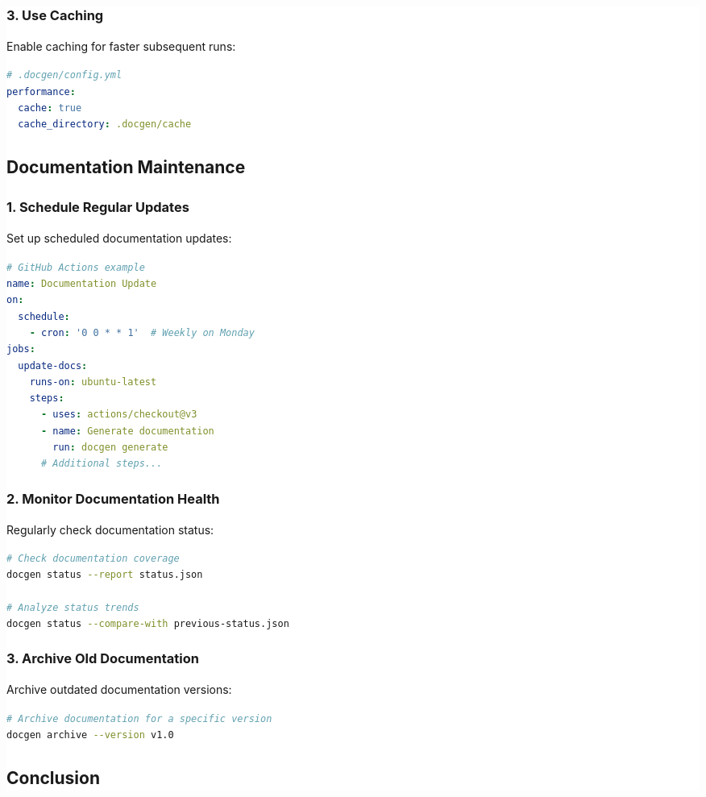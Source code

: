 ### 3. Use Caching

Enable caching for faster subsequent runs:

```yaml
# .docgen/config.yml
performance:
  cache: true
  cache_directory: .docgen/cache
```

## Documentation Maintenance

### 1. Schedule Regular Updates

Set up scheduled documentation updates:

```yaml
# GitHub Actions example
name: Documentation Update
on:
  schedule:
    - cron: '0 0 * * 1'  # Weekly on Monday
jobs:
  update-docs:
    runs-on: ubuntu-latest
    steps:
      - uses: actions/checkout@v3
      - name: Generate documentation
        run: docgen generate
      # Additional steps...
```

### 2. Monitor Documentation Health

Regularly check documentation status:

```bash
# Check documentation coverage
docgen status --report status.json

# Analyze status trends
docgen status --compare-with previous-status.json
```

### 3. Archive Old Documentation

Archive outdated documentation versions:

```bash
# Archive documentation for a specific version
docgen archive --version v1.0
```

## Conclusion
